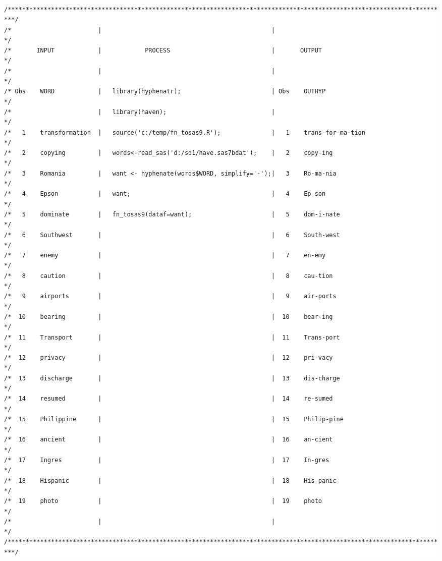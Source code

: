     /**************************************************************************************************************************/
    /*                        |                                               |                                               */
    /*       INPUT            |            PROCESS                            |       OUTPUT                                  */
    /*                        |                                               |                                               */
    /* Obs    WORD            |   library(hyphenatr);                         | Obs    OUTHYP                                 */
    /*                        |   library(haven);                             |                                               */
    /*   1    transformation  |   source('c:/temp/fn_tosas9.R');              |   1    trans-for-ma-tion                      */
    /*   2    copying         |   words<-read_sas('d:/sd1/have.sas7bdat');    |   2    copy-ing                               */
    /*   3    Romania         |   want <- hyphenate(words$WORD, simplify='-');|   3    Ro-ma-nia                              */
    /*   4    Epson           |   want;                                       |   4    Ep-son                                 */
    /*   5    dominate        |   fn_tosas9(dataf=want);                      |   5    dom-i-nate                             */
    /*   6    Southwest       |                                               |   6    South-west                             */
    /*   7    enemy           |                                               |   7    en-emy                                 */
    /*   8    caution         |                                               |   8    cau-tion                               */
    /*   9    airports        |                                               |   9    air-ports                              */
    /*  10    bearing         |                                               |  10    bear-ing                               */
    /*  11    Transport       |                                               |  11    Trans-port                             */
    /*  12    privacy         |                                               |  12    pri-vacy                                */
    /*  13    discharge       |                                               |  13    dis-charge                             */
    /*  14    resumed         |                                               |  14    re-sumed                               */
    /*  15    Philippine      |                                               |  15    Philip-pine                            */
    /*  16    ancient         |                                               |  16    an-cient                               */
    /*  17    Ingres          |                                               |  17    In-gres                                */
    /*  18    Hispanic        |                                               |  18    His-panic                              */
    /*  19    photo           |                                               |  19    photo                                  */
    /*                        |                                               |                                               */
    /**************************************************************************************************************************/
